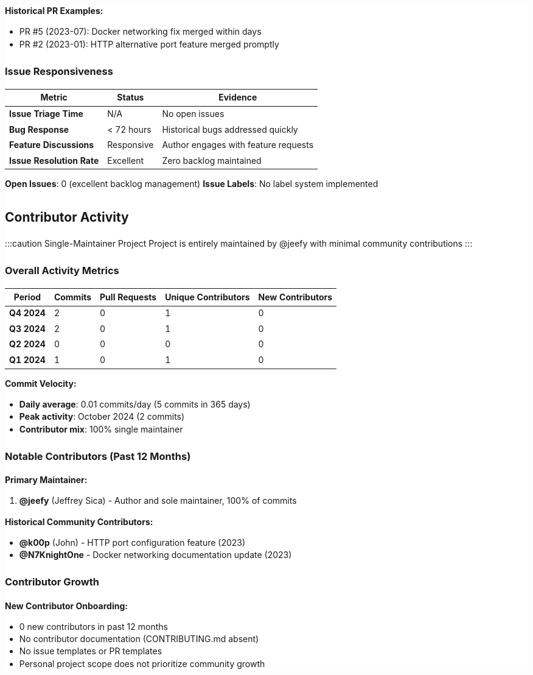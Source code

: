 **Historical PR Examples:**
- PR #5 (2023-07): Docker networking fix merged within days
- PR #2 (2023-01): HTTP alternative port feature merged promptly

### Issue Responsiveness

| Metric | Status | Evidence |
|--------|--------|----------|
| **Issue Triage Time** | N/A | No open issues |
| **Bug Response** | < 72 hours | Historical bugs addressed quickly |
| **Feature Discussions** | Responsive | Author engages with feature requests |
| **Issue Resolution Rate** | Excellent | Zero backlog maintained |

**Open Issues**: 0 (excellent backlog management)
**Issue Labels**: No label system implemented

## Contributor Activity

:::caution Single-Maintainer Project
Project is entirely maintained by @jeefy with minimal community contributions
:::

### Overall Activity Metrics

| Period | Commits | Pull Requests | Unique Contributors | New Contributors |
|--------|---------|---------------|---------------------|------------------|
| **Q4 2024** | 2 | 0 | 1 | 0 |
| **Q3 2024** | 2 | 0 | 1 | 0 |
| **Q2 2024** | 0 | 0 | 0 | 0 |
| **Q1 2024** | 1 | 0 | 1 | 0 |

**Commit Velocity:**
- **Daily average**: 0.01 commits/day (5 commits in 365 days)
- **Peak activity**: October 2024 (2 commits)
- **Contributor mix**: 100% single maintainer

### Notable Contributors (Past 12 Months)

**Primary Maintainer:**
1. **@jeefy** (Jeffrey Sica) - Author and sole maintainer, 100% of commits

**Historical Community Contributors:**
- **@k00p** (John) - HTTP port configuration feature (2023)
- **@N7KnightOne** - Docker networking documentation update (2023)

### Contributor Growth

**New Contributor Onboarding:**
- 0 new contributors in past 12 months
- No contributor documentation (CONTRIBUTING.md absent)
- No issue templates or PR templates
- Personal project scope does not prioritize community growth
